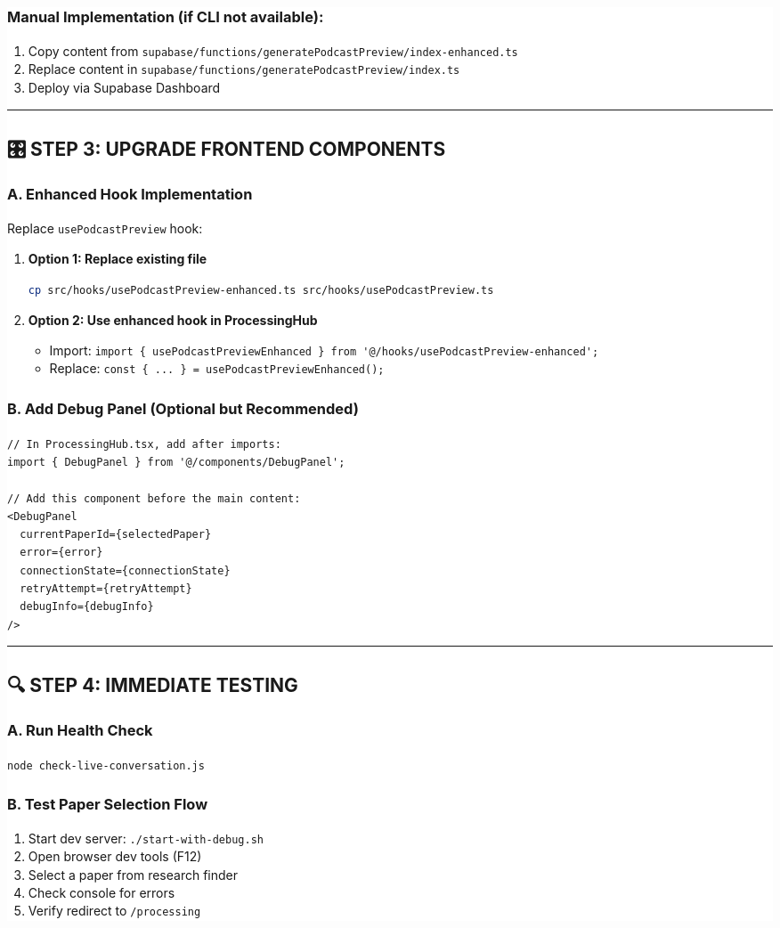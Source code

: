 ### Manual Implementation (if CLI not available):
1. Copy content from `supabase/functions/generatePodcastPreview/index-enhanced.ts`
2. Replace content in `supabase/functions/generatePodcastPreview/index.ts`
3. Deploy via Supabase Dashboard

---

## 🎛️ STEP 3: UPGRADE FRONTEND COMPONENTS

### A. Enhanced Hook Implementation
Replace `usePodcastPreview` hook:

1. **Option 1: Replace existing file**
   ```bash
   cp src/hooks/usePodcastPreview-enhanced.ts src/hooks/usePodcastPreview.ts
   ```

2. **Option 2: Use enhanced hook in ProcessingHub**
   - Import: `import { usePodcastPreviewEnhanced } from '@/hooks/usePodcastPreview-enhanced';`
   - Replace: `const { ... } = usePodcastPreviewEnhanced();`

### B. Add Debug Panel (Optional but Recommended)
```tsx
// In ProcessingHub.tsx, add after imports:
import { DebugPanel } from '@/components/DebugPanel';

// Add this component before the main content:
<DebugPanel 
  currentPaperId={selectedPaper}
  error={error}
  connectionState={connectionState}
  retryAttempt={retryAttempt}
  debugInfo={debugInfo}
/>
```

---

## 🔍 STEP 4: IMMEDIATE TESTING

### A. Run Health Check
```bash
node check-live-conversation.js
```

### B. Test Paper Selection Flow
1. Start dev server: `./start-with-debug.sh`
2. Open browser dev tools (F12)
3. Select a paper from research finder
4. Check console for errors
5. Verify redirect to `/processing`
